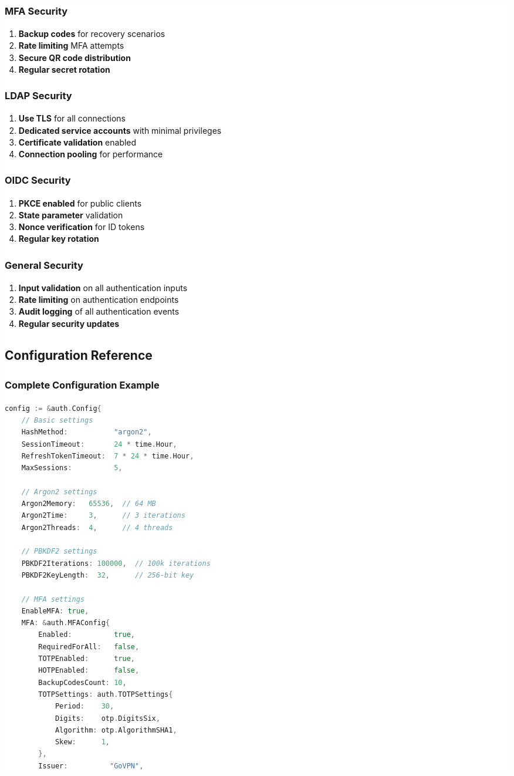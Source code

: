 ### MFA Security

1. **Backup codes** for recovery scenarios
2. **Rate limiting** MFA attempts
3. **Secure QR code distribution**
4. **Regular secret rotation**

### LDAP Security

1. **Use TLS** for all connections
2. **Dedicated service accounts** with minimal privileges
3. **Certificate validation** enabled
4. **Connection pooling** for performance

### OIDC Security

1. **PKCE enabled** for public clients
2. **State parameter** validation
3. **Nonce verification** for ID tokens
4. **Regular key rotation**

### General Security

1. **Input validation** on all authentication inputs
2. **Rate limiting** on authentication endpoints
3. **Audit logging** of all authentication events
4. **Regular security updates**

## Configuration Reference

### Complete Configuration Example

```go
config := &auth.Config{
    // Basic settings
    HashMethod:           "argon2",
    SessionTimeout:       24 * time.Hour,
    RefreshTokenTimeout:  7 * 24 * time.Hour,
    MaxSessions:          5,
    
    // Argon2 settings
    Argon2Memory:   65536,  // 64 MB
    Argon2Time:     3,      // 3 iterations
    Argon2Threads:  4,      // 4 threads
    
    // PBKDF2 settings
    PBKDF2Iterations: 100000,  // 100k iterations
    PBKDF2KeyLength:  32,      // 256-bit key
    
    // MFA settings
    EnableMFA: true,
    MFA: &auth.MFAConfig{
        Enabled:          true,
        RequiredForAll:   false,
        TOTPEnabled:      true,
        HOTPEnabled:      false,
        BackupCodesCount: 10,
        TOTPSettings: auth.TOTPSettings{
            Period:    30,
            Digits:    otp.DigitsSix,
            Algorithm: otp.AlgorithmSHA1,
            Skew:      1,
        },
        Issuer:          "GoVPN",
```